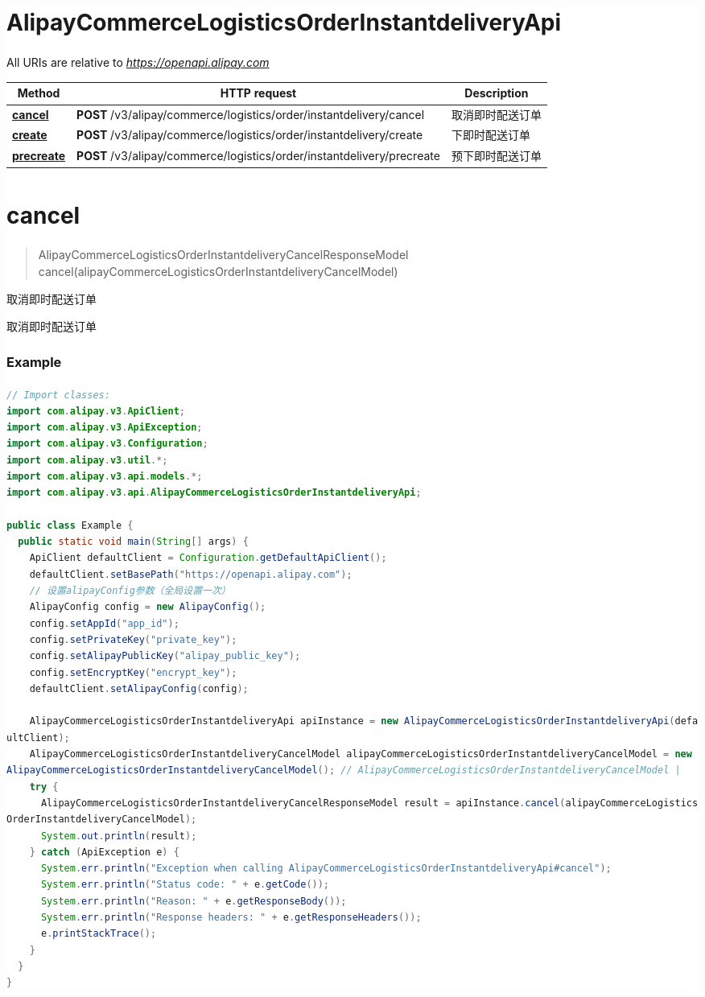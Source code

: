 # AlipayCommerceLogisticsOrderInstantdeliveryApi

All URIs are relative to *https://openapi.alipay.com*

| Method | HTTP request | Description |
|------------- | ------------- | -------------|
| [**cancel**](AlipayCommerceLogisticsOrderInstantdeliveryApi.md#cancel) | **POST** /v3/alipay/commerce/logistics/order/instantdelivery/cancel | 取消即时配送订单 |
| [**create**](AlipayCommerceLogisticsOrderInstantdeliveryApi.md#create) | **POST** /v3/alipay/commerce/logistics/order/instantdelivery/create | 下即时配送订单 |
| [**precreate**](AlipayCommerceLogisticsOrderInstantdeliveryApi.md#precreate) | **POST** /v3/alipay/commerce/logistics/order/instantdelivery/precreate | 预下即时配送订单 |


<a name="cancel"></a>
# **cancel**
> AlipayCommerceLogisticsOrderInstantdeliveryCancelResponseModel cancel(alipayCommerceLogisticsOrderInstantdeliveryCancelModel)

取消即时配送订单

取消即时配送订单

### Example
```java
// Import classes:
import com.alipay.v3.ApiClient;
import com.alipay.v3.ApiException;
import com.alipay.v3.Configuration;
import com.alipay.v3.util.*;
import com.alipay.v3.api.models.*;
import com.alipay.v3.api.AlipayCommerceLogisticsOrderInstantdeliveryApi;

public class Example {
  public static void main(String[] args) {
    ApiClient defaultClient = Configuration.getDefaultApiClient();
    defaultClient.setBasePath("https://openapi.alipay.com");
    // 设置alipayConfig参数（全局设置一次）
    AlipayConfig config = new AlipayConfig();
    config.setAppId("app_id");
    config.setPrivateKey("private_key");
    config.setAlipayPublicKey("alipay_public_key");
    config.setEncryptKey("encrypt_key");
    defaultClient.setAlipayConfig(config);

    AlipayCommerceLogisticsOrderInstantdeliveryApi apiInstance = new AlipayCommerceLogisticsOrderInstantdeliveryApi(defaultClient);
    AlipayCommerceLogisticsOrderInstantdeliveryCancelModel alipayCommerceLogisticsOrderInstantdeliveryCancelModel = new AlipayCommerceLogisticsOrderInstantdeliveryCancelModel(); // AlipayCommerceLogisticsOrderInstantdeliveryCancelModel | 
    try {
      AlipayCommerceLogisticsOrderInstantdeliveryCancelResponseModel result = apiInstance.cancel(alipayCommerceLogisticsOrderInstantdeliveryCancelModel);
      System.out.println(result);
    } catch (ApiException e) {
      System.err.println("Exception when calling AlipayCommerceLogisticsOrderInstantdeliveryApi#cancel");
      System.err.println("Status code: " + e.getCode());
      System.err.println("Reason: " + e.getResponseBody());
      System.err.println("Response headers: " + e.getResponseHeaders());
      e.printStackTrace();
    }
  }
}
```